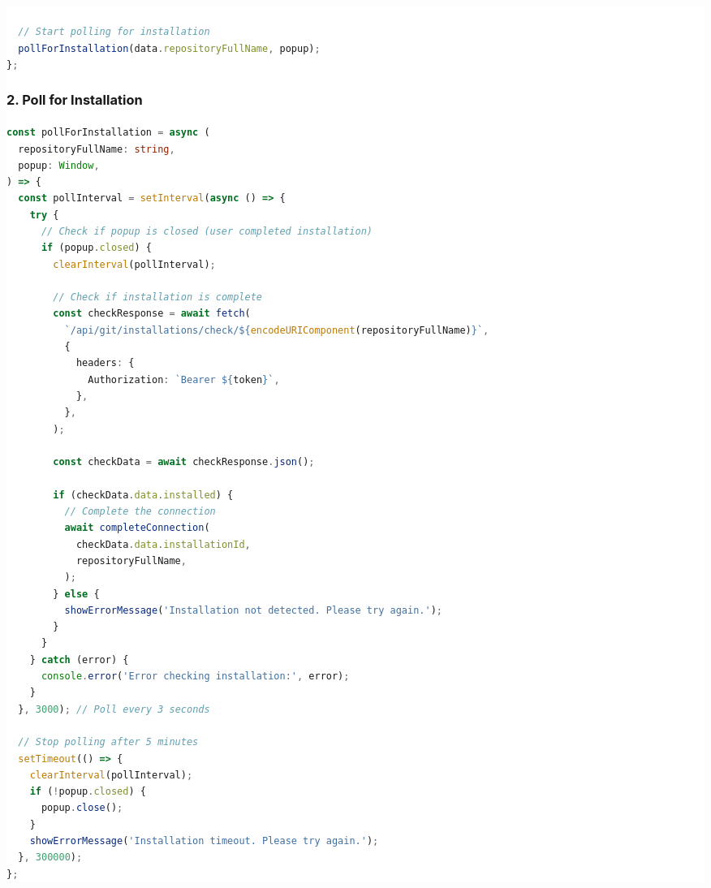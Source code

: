 ```typescript

  // Start polling for installation
  pollForInstallation(data.repositoryFullName, popup);
};
```

### 2. Poll for Installation

```typescript
const pollForInstallation = async (
  repositoryFullName: string,
  popup: Window,
) => {
  const pollInterval = setInterval(async () => {
    try {
      // Check if popup is closed (user completed installation)
      if (popup.closed) {
        clearInterval(pollInterval);

        // Check if installation is complete
        const checkResponse = await fetch(
          `/api/git/installations/check/${encodeURIComponent(repositoryFullName)}`,
          {
            headers: {
              Authorization: `Bearer ${token}`,
            },
          },
        );

        const checkData = await checkResponse.json();

        if (checkData.data.installed) {
          // Complete the connection
          await completeConnection(
            checkData.data.installationId,
            repositoryFullName,
          );
        } else {
          showErrorMessage('Installation not detected. Please try again.');
        }
      }
    } catch (error) {
      console.error('Error checking installation:', error);
    }
  }, 3000); // Poll every 3 seconds

  // Stop polling after 5 minutes
  setTimeout(() => {
    clearInterval(pollInterval);
    if (!popup.closed) {
      popup.close();
    }
    showErrorMessage('Installation timeout. Please try again.');
  }, 300000);
};
```
